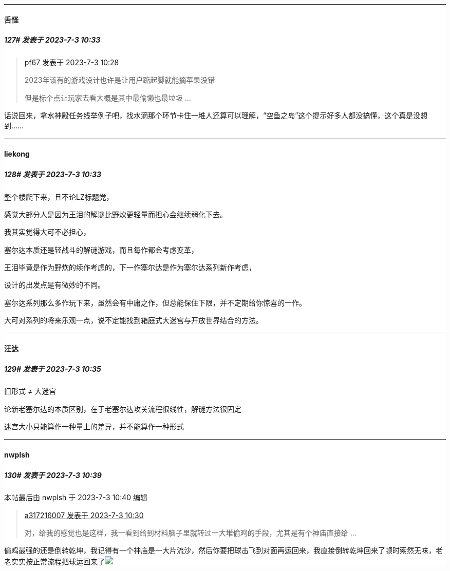 *****

####  舌怪  
##### 127#       发表于 2023-7-3 10:33

<blockquote><a href="httphttps://bbs.saraba1st.com/2b/forum.php?mod=redirect&amp;goto=findpost&amp;pid=61527091&amp;ptid=2142717" target="_blank">pf67 发表于 2023-7-3 10:28</a>

2023年该有的游戏设计也许是让用户踮起脚就能摘苹果没错

但是标个点让玩家去看大概是其中最偷懒也最垃圾 ...</blockquote>
话说回来，拿水神殿任务线举例子吧，找水滴那个环节卡住一堆人还算可以理解，“空鱼之岛”这个提示好多人都没搞懂，这个真是没想到……

*****

####  liekong  
##### 128#       发表于 2023-7-3 10:33

整个楼爬下来，且不论LZ标题党，

感觉大部分人是因为王泪的解谜比野炊更轻量而担心会继续弱化下去。

我其实觉得大可不必担心，

塞尔达本质还是轻战斗的解谜游戏，而且每作都会考虑变革，

王泪毕竟是作为野炊的续作考虑的，下一作塞尔达是作为塞尔达系列新作考虑，

设计的出发点是有微妙的不同。

塞尔达系列那么多作玩下来，虽然会有中庸之作，但总能保住下限，并不定期给你惊喜的一作。

大可对系列的将来乐观一点，说不定能找到箱庭式大迷宫与开放世界结合的方法。


*****

####  汪达  
##### 129#       发表于 2023-7-3 10:35

旧形式 ≠ 大迷宫

论新老塞尔达的本质区别，在于老塞尔达攻关流程很线性，解谜方法很固定

迷宫大小只能算作一种量上的差异，并不能算作一种形式

*****

####  nwplsh  
##### 130#       发表于 2023-7-3 10:39

 本帖最后由 nwplsh 于 2023-7-3 10:40 编辑 
<blockquote><a href="httphttps://bbs.saraba1st.com/2b/forum.php?mod=redirect&amp;goto=findpost&amp;pid=61527125&amp;ptid=2142717" target="_blank">a317216007 发表于 2023-7-3 10:30</a>

对，给我的感觉也是这样，我一看到给到材料脑子里就转过一大堆偷鸡的手段，尤其是有个神庙直接给 ...</blockquote>
偷鸡最强的还是倒转乾坤，我记得有一个神庙是一大片流沙，然后你要把球击飞到对面再运回来，我直接倒转乾坤回来了顿时索然无味，老老实实按正常流程把球运回来了<img src="https://static.saraba1st.com/image/smiley/face2017/001.png" referrerpolicy="no-referrer">
